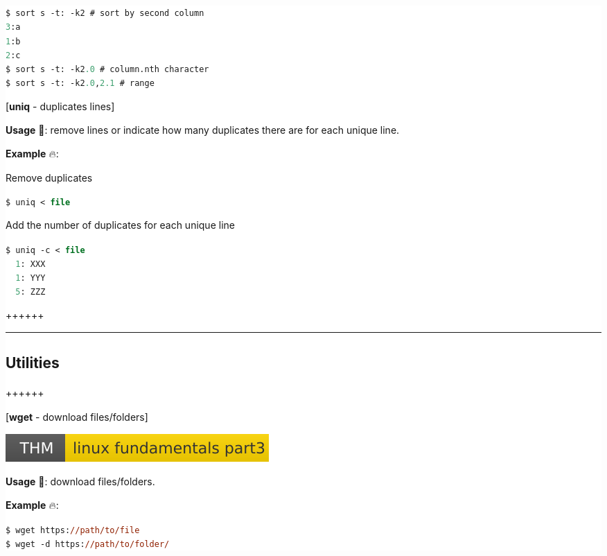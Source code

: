 ```ps
$ sort s -t: -k2 # sort by second column
3:a
1:b
2:c
$ sort s -t: -k2.0 # column.nth character
$ sort s -t: -k2.0,2.1 # range
```
</div></div>

[**uniq** - duplicates lines]

<div class="row row-cols-md-2"><div>

**Usage** 🐚: remove lines or indicate how many duplicates there are for each unique line.

**Example** 🔥:

Remove duplicates

```ps
$ uniq < file
```
</div><div>

Add the number of duplicates for each unique line

```ps
$ uniq -c < file
  1: XXX
  1: YYY
  5: ZZZ
```
</div></div>

++++++

<hr class="sep-both">

## Utilities

++++++

[**wget** - download files/folders]

[![linuxfundamentalspart3](../../../cybersecurity/_badges/thm/linuxfundamentalspart3.svg)](https://tryhackme.com/room/linuxfundamentalspart3)

<div class="row row-cols-md-2"><div>

**Usage** 🐚: download files/folders.

**Example** 🔥:

```ps
$ wget https://path/to/file
$ wget -d https://path/to/folder/
```
</div></div>
